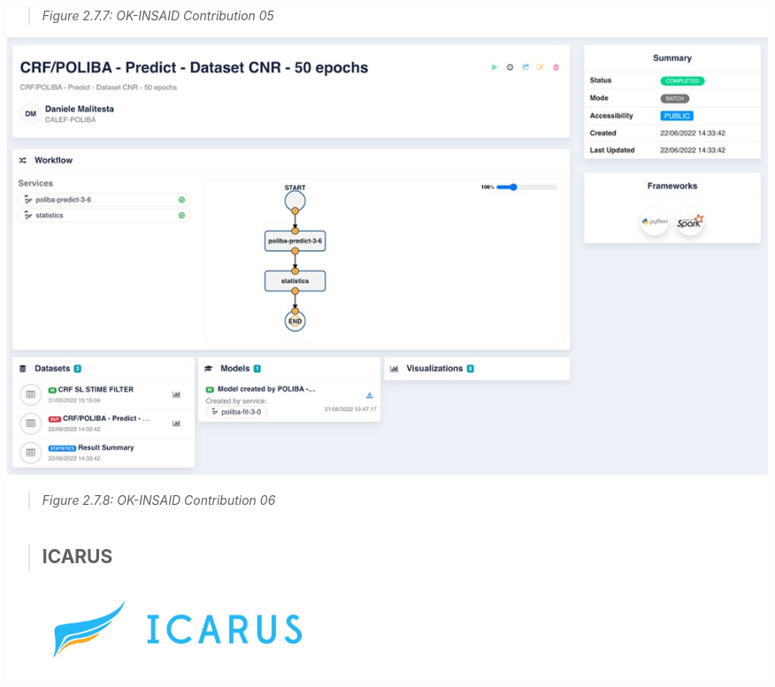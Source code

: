 > *Figure 2.7.7: OK-INSAID Contribution 05*

![image_006_image31.jpg](media/image_006_image31.jpg)

> *Figure 2.7.8: OK-INSAID Contribution 06*

#

> ## ICARUS

<figure>
<img src="media/image_007_image32.jpg" style="max-width:40%; height: auto;"/>
</figure>
